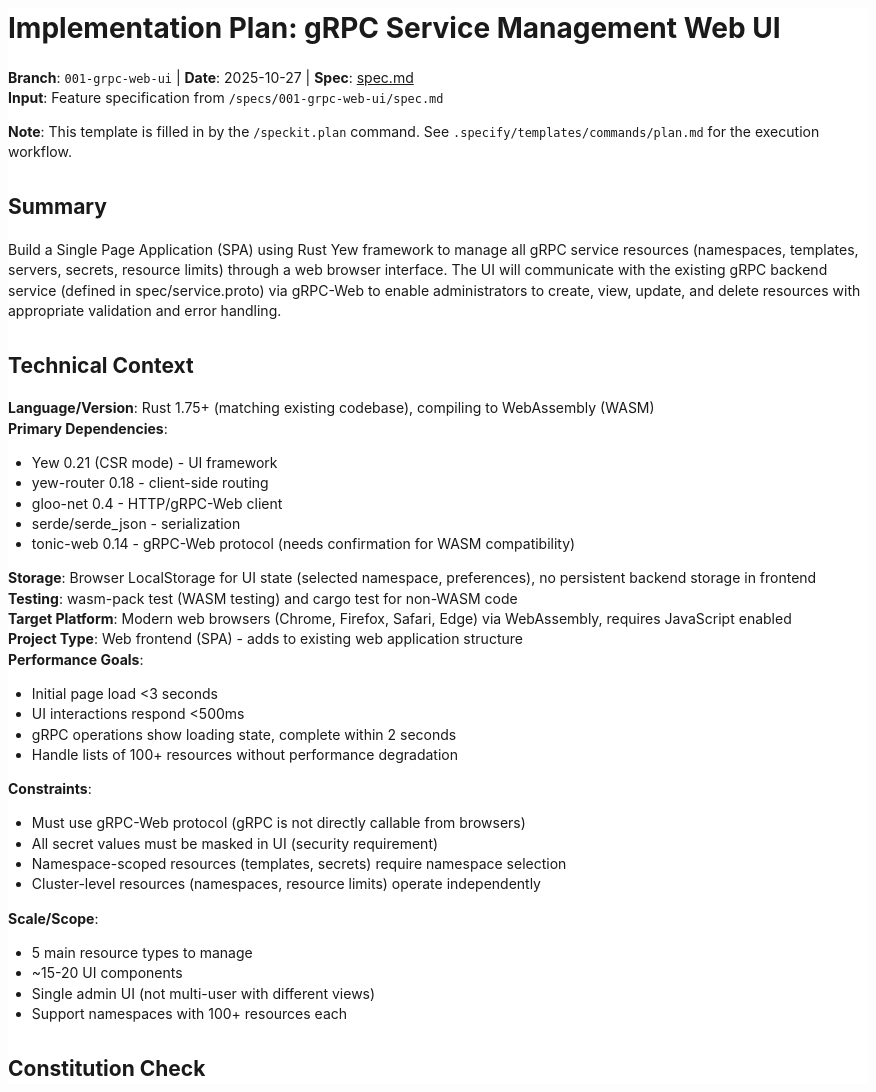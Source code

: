 # Implementation Plan: gRPC Service Management Web UI

**Branch**: `001-grpc-web-ui` | **Date**: 2025-10-27 | **Spec**: [spec.md](./spec.md)  
**Input**: Feature specification from `/specs/001-grpc-web-ui/spec.md`

**Note**: This template is filled in by the `/speckit.plan` command. See `.specify/templates/commands/plan.md` for the execution workflow.

## Summary

Build a Single Page Application (SPA) using Rust Yew framework to manage all gRPC service resources (namespaces, templates, servers, secrets, resource limits) through a web browser interface. The UI will communicate with the existing gRPC backend service (defined in spec/service.proto) via gRPC-Web to enable administrators to create, view, update, and delete resources with appropriate validation and error handling.

## Technical Context

**Language/Version**: Rust 1.75+ (matching existing codebase), compiling to WebAssembly (WASM)  
**Primary Dependencies**: 
- Yew 0.21 (CSR mode) - UI framework
- yew-router 0.18 - client-side routing
- gloo-net 0.4 - HTTP/gRPC-Web client
- serde/serde_json - serialization
- tonic-web 0.14 - gRPC-Web protocol (needs confirmation for WASM compatibility)

**Storage**: Browser LocalStorage for UI state (selected namespace, preferences), no persistent backend storage in frontend  
**Testing**: wasm-pack test (WASM testing) and cargo test for non-WASM code  
**Target Platform**: Modern web browsers (Chrome, Firefox, Safari, Edge) via WebAssembly, requires JavaScript enabled  
**Project Type**: Web frontend (SPA) - adds to existing web application structure  
**Performance Goals**: 
- Initial page load <3 seconds
- UI interactions respond <500ms
- gRPC operations show loading state, complete within 2 seconds
- Handle lists of 100+ resources without performance degradation

**Constraints**: 
- Must use gRPC-Web protocol (gRPC is not directly callable from browsers)
- All secret values must be masked in UI (security requirement)
- Namespace-scoped resources (templates, secrets) require namespace selection
- Cluster-level resources (namespaces, resource limits) operate independently

**Scale/Scope**: 
- 5 main resource types to manage
- ~15-20 UI components
- Single admin UI (not multi-user with different views)
- Support namespaces with 100+ resources each

## Constitution Check
